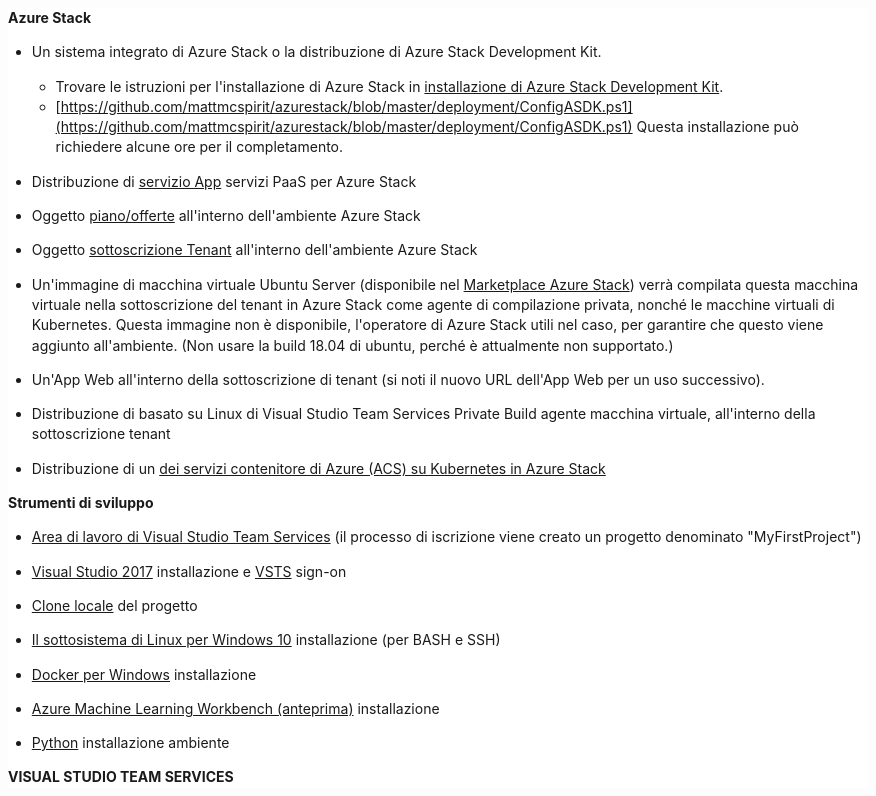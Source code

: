 
**Azure Stack**

 -  Un sistema integrato di Azure Stack o la distribuzione di Azure Stack Development Kit.

    - Trovare le istruzioni per l'installazione di Azure Stack in [installazione di Azure Stack Development Kit](../asdk/asdk-install.md).
     - [https://github.com/mattmcspirit/azurestack/blob/master/deployment/ConfigASDK.ps1](https://github.com/mattmcspirit/azurestack/blob/master/deployment/ConfigASDK.ps1) Questa installazione può richiedere alcune ore per il completamento.

 -  Distribuzione di [servizio App](https://docs.microsoft.com/azure/azure-stack/azure-stack-app-service-deploy) servizi PaaS per Azure Stack

 -  Oggetto [piano/offerte](https://docs.microsoft.com/azure/azure-stack/azure-stack-plan-offer-quota-overview) all'interno dell'ambiente Azure Stack

 -  Oggetto [sottoscrizione Tenant](https://docs.microsoft.com/azure/azure-stack/azure-stack-subscribe-plan-provision-vm) all'interno dell'ambiente Azure Stack

 -  Un'immagine di macchina virtuale Ubuntu Server (disponibile nel [Marketplace Azure Stack](https://buildazure.com/2016/05/04/azure-marketplace-ubuntu-server-16-04-lts/)) verrà compilata questa macchina virtuale nella sottoscrizione del tenant in Azure Stack come agente di compilazione privata, nonché le macchine virtuali di Kubernetes. Questa immagine non è disponibile, l'operatore di Azure Stack utili nel caso, per garantire che questo viene aggiunto all'ambiente. (Non usare la build 18.04 di ubuntu, perché è attualmente non supportato.)

 -  Un'App Web all'interno della sottoscrizione di tenant (si noti il nuovo URL dell'App Web per un uso successivo).

 -  Distribuzione di basato su Linux di Visual Studio Team Services Private Build agente macchina virtuale, all'interno della sottoscrizione tenant

 -  Distribuzione di un [dei servizi contenitore di Azure (ACS) su Kubernetes in Azure Stack](https://docs.microsoft.com/azure/azure-stack/user/azure-stack-solution-template-kubernetes-deploy)

**Strumenti di sviluppo**

 -  [Area di lavoro di Visual Studio Team Services](https://www.visualstudio.com/docs/setup-admin/team-services/sign-up-for-visual-studio-team-services) (il processo di iscrizione viene creato un progetto denominato "MyFirstProject")

 -  [Visual Studio 2017](https://docs.microsoft.com/visualstudio/install/install-visual-studio) installazione e [VSTS](https://www.visualstudio.com/docs/setup-admin/team-services/connect-to-visual-studio-team-services) sign-on

 -  [Clone locale](https://www.visualstudio.com/docs/git/gitquickstart) del progetto

 -  [Il sottosistema di Linux per Windows 10](https://docs.microsoft.com/windows/wsl/install-win10) installazione (per BASH e SSH)

 -  [Docker per Windows](https://download.docker.com/win/stable/Docker%20for%20Windows%20Installer.exe) installazione

 -  [Azure Machine Learning Workbench (anteprima)](https://aka.ms/azureml-wb-msi) installazione

 -  [Python](https://www.python.org/ftp/python/3.7.0/python-3.7.0rc1-amd64.exe) installazione ambiente

**VISUAL STUDIO TEAM SERVICES**
